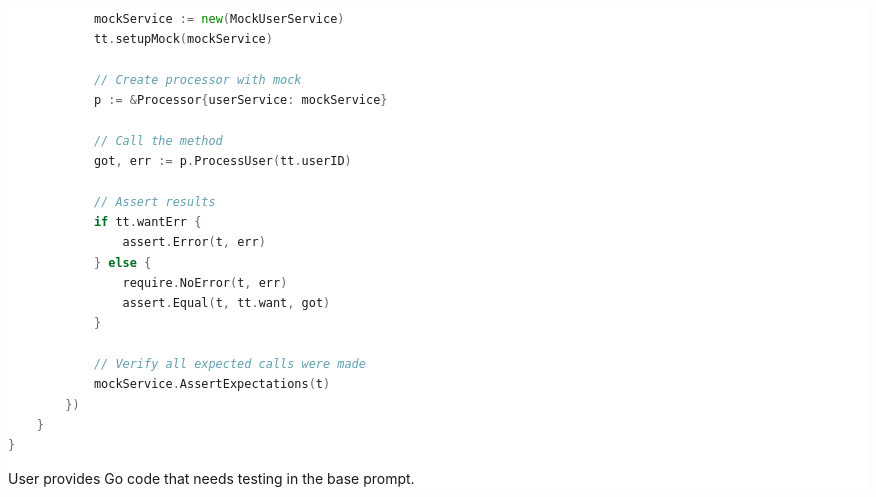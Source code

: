 ```go
            mockService := new(MockUserService)
            tt.setupMock(mockService)
            
            // Create processor with mock
            p := &Processor{userService: mockService}
            
            // Call the method
            got, err := p.ProcessUser(tt.userID)
            
            // Assert results
            if tt.wantErr {
                assert.Error(t, err)
            } else {
                require.NoError(t, err)
                assert.Equal(t, tt.want, got)
            }
            
            // Verify all expected calls were made
            mockService.AssertExpectations(t)
        })
    }
}
```

User provides Go code that needs testing in the base prompt.